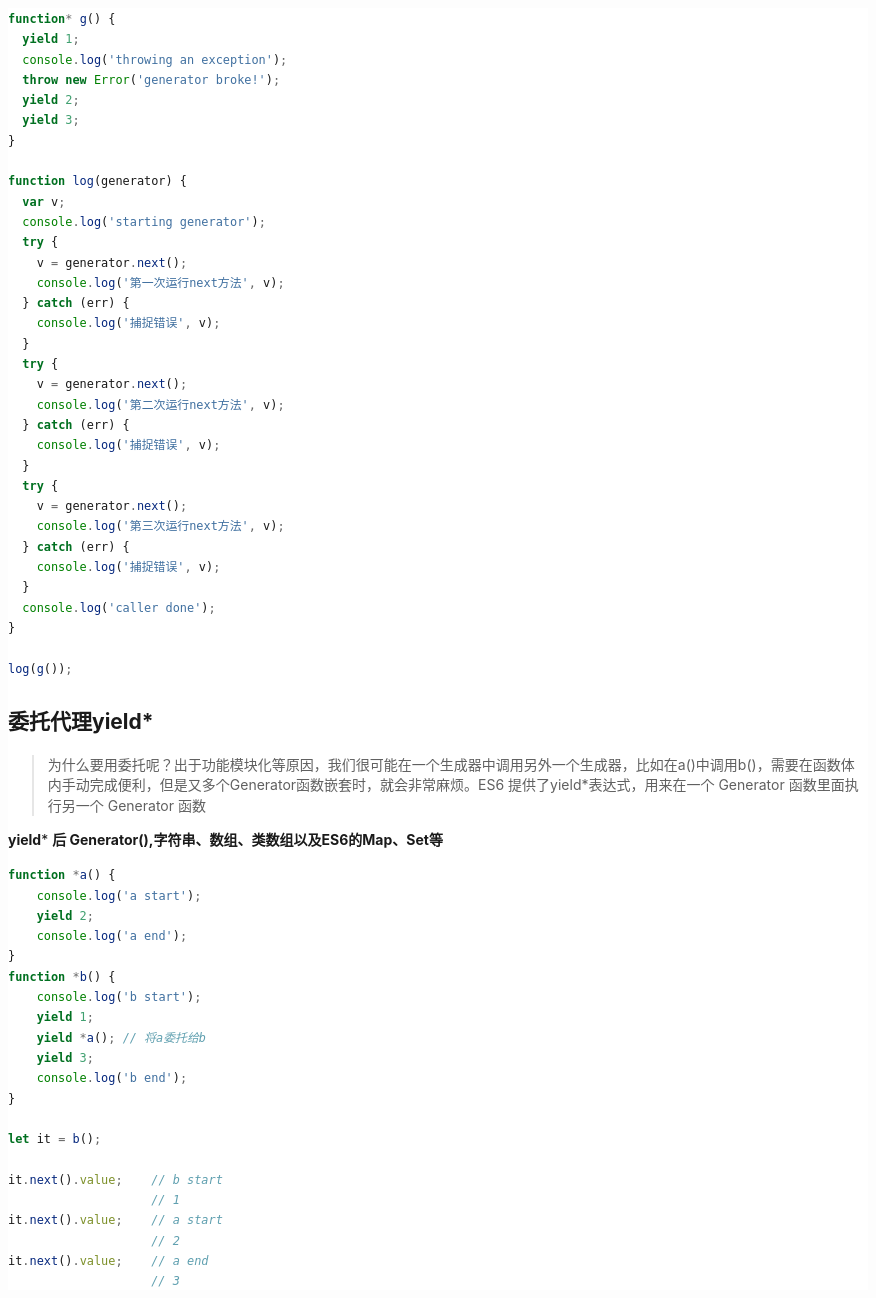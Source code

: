 ```js
function* g() {
  yield 1;
  console.log('throwing an exception');
  throw new Error('generator broke!');
  yield 2;
  yield 3;
}

function log(generator) {
  var v;
  console.log('starting generator');
  try {
    v = generator.next();
    console.log('第一次运行next方法', v);
  } catch (err) {
    console.log('捕捉错误', v);
  }
  try {
    v = generator.next();
    console.log('第二次运行next方法', v);
  } catch (err) {
    console.log('捕捉错误', v);
  }
  try {
    v = generator.next();
    console.log('第三次运行next方法', v);
  } catch (err) {
    console.log('捕捉错误', v);
  }
  console.log('caller done');
}

log(g());
```
##  委托代理yield*

>为什么要用委托呢？出于功能模块化等原因，我们很可能在一个生成器中调用另外一个生成器，比如在a()中调用b()，需要在函数体内手动完成便利，但是又多个Generator函数嵌套时，就会非常麻烦。ES6 提供了yield*表达式，用来在一个 Generator 函数里面执行另一个 Generator 函数

**yield*** **后 Generator(),字符串、数组、类数组以及ES6的Map、Set等**

```js
function *a() {
    console.log('a start');
    yield 2;
    console.log('a end');
}
function *b() {
    console.log('b start');
    yield 1;
    yield *a(); // 将a委托给b
    yield 3;
    console.log('b end');
}

let it = b();

it.next().value;    // b start
                    // 1 
it.next().value;    // a start
                    // 2
it.next().value;    // a end
                    // 3
```